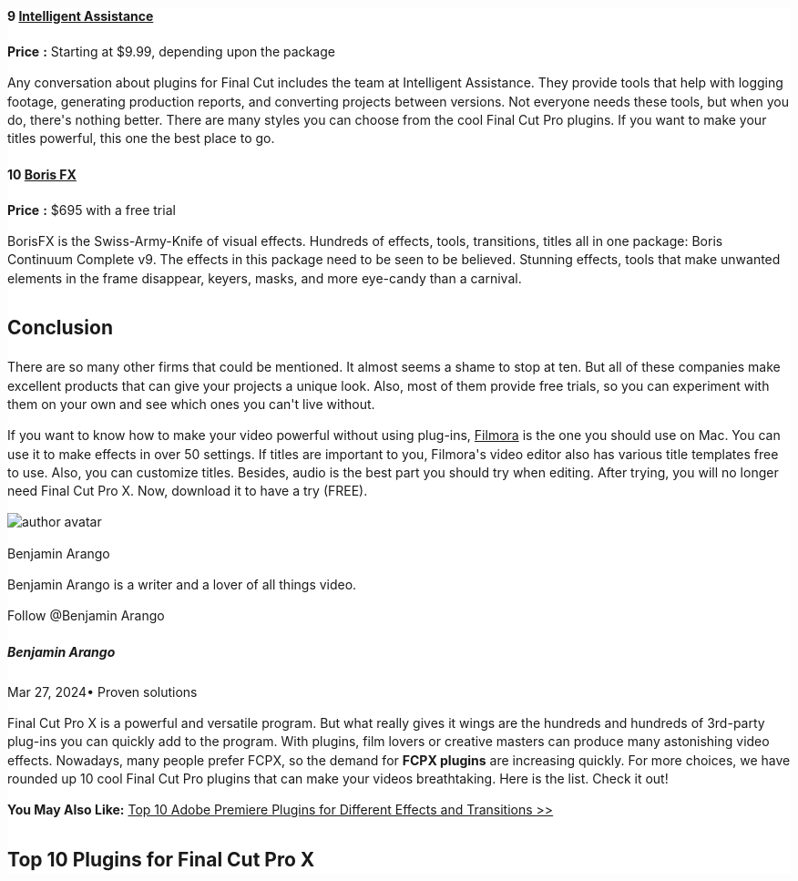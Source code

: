 #### 9 [Intelligent Assistance](http://www.intelligentassistance.com)

**Price** **:** Starting at $9.99, depending upon the package

Any conversation about plugins for Final Cut includes the team at Intelligent Assistance. They provide tools that help with logging footage, generating production reports, and converting projects between versions. Not everyone needs these tools, but when you do, there's nothing better. There are many styles you can choose from the cool Final Cut Pro plugins. If you want to make your titles powerful, this one the best place to go.

#### 10 [Boris FX](http://www.borisfx.com)

**Price** **:** $695 with a free trial

BorisFX is the Swiss-Army-Knife of visual effects. Hundreds of effects, tools, transitions, titles all in one package: Boris Continuum Complete v9\. The effects in this package need to be seen to be believed. Stunning effects, tools that make unwanted elements in the frame disappear, keyers, masks, and more eye-candy than a carnival.

## Conclusion

There are so many other firms that could be mentioned. It almost seems a shame to stop at ten. But all of these companies make excellent products that can give your projects a unique look. Also, most of them provide free trials, so you can experiment with them on your own and see which ones you can't live without.

If you want to know how to make your video powerful without using plug-ins, [Filmora](https://tools.techidaily.com/wondershare/filmora/download/) is the one you should use on Mac. You can use it to make effects in over 50 settings. If titles are important to you, Filmora's video editor also has various title templates free to use. Also, you can customize titles. Besides, audio is the best part you should try when editing. After trying, you will no longer need Final Cut Pro X. Now, download it to have a try (FREE).

![author avatar](https://images.wondershare.com/filmora/article-images/benjamin-arango-author.jpg)

Benjamin Arango

Benjamin Arango is a writer and a lover of all things video.

Follow @Benjamin Arango

##### Benjamin Arango

 Mar 27, 2024• Proven solutions

Final Cut Pro X is a powerful and versatile program. But what really gives it wings are the hundreds and hundreds of 3rd-party plug-ins you can quickly add to the program. With plugins, film lovers or creative masters can produce many astonishing video effects. Nowadays, many people prefer FCPX, so the demand for **FCPX plugins** are increasing quickly. For more choices, we have rounded up 10 cool Final Cut Pro plugins that can make your videos breathtaking. Here is the list. Check it out!

**You May Also Like:** [Top 10 Adobe Premiere Plugins for Different Effects and Transitions >>](https://tools.techidaily.com/wondershare/filmora/download/)

## Top 10 Plugins for Final Cut Pro X
